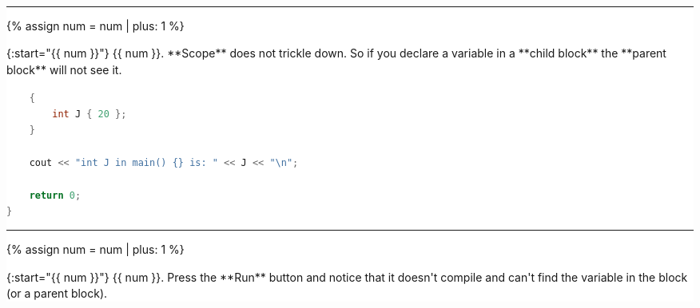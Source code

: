 _____ 

{% assign num = num | plus: 1 %}
<div class = "row">
<div class="col-12 col align-self-center">
<div markdown = "1">
{:start="{{ num }}"}
{{ num }}. **Scope** does not trickle down.  So if you declare a variable in a **child block** the **parent block** will not see it. 

```cpp
    {
        int J { 20 };
    }

    cout << "int J in main() {} is: " << J << "\n";
    
    return 0;
}
```

</div>
</div>
</div>

_____ 

{% assign num = num | plus: 1 %}
<div class = "row">
<div class="col-12 col-lg-4 col align-self-center">
<div markdown = "1">
{:start="{{ num }}"}
{{ num }}. Press the **Run** button and notice that it doesn't compile and can't find the variable in the block (or a parent block).  

</div>
</div>
<div class="col-12 col-lg-8">